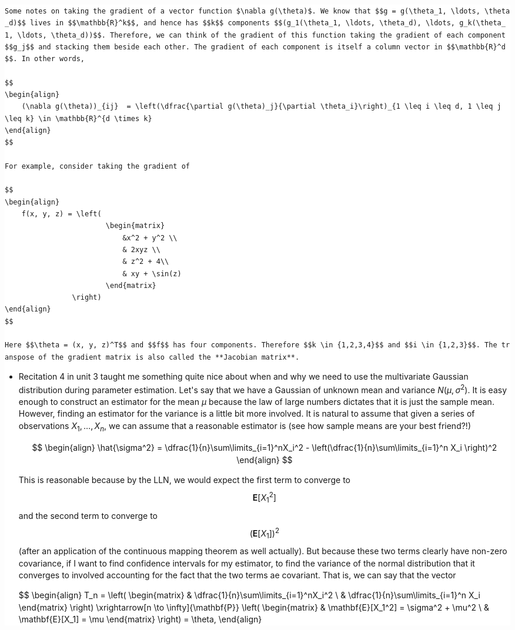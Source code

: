     Some notes on taking the gradient of a vector function $\nabla g(\theta)$. We know that $$g = g(\theta_1, \ldots, \theta_d)$$ lives in $$\mathbb{R}^k$$, and hence has $$k$$ components $$(g_1(\theta_1, \ldots, \theta_d), \ldots, g_k(\theta_1, \ldots, \theta_d))$$. Therefore, we can think of the gradient of this function taking the gradient of each component $$g_j$$ and stacking them beside each other. The gradient of each component is itself a column vector in $$\mathbb{R}^d$$. In other words,

    $$
    \begin{align}
        (\nabla g(\theta))_{ij}  = \left(\dfrac{\partial g(\theta)_j}{\partial \theta_i}\right)_{1 \leq i \leq d, 1 \leq j \leq k} \in \mathbb{R}^{d \times k}
    \end{align}
    $$

    For example, consider taking the gradient of

    $$
    \begin{align}
        f(x, y, z) = \left(
                            \begin{matrix}
                                &x^2 + y^2 \\
                                & 2xyz \\
                                & z^2 + 4\\
                                & xy + \sin(z)
                            \end{matrix}
                    \right)
    \end{align}
    $$

    Here $$\theta = (x, y, z)^T$$ and $$f$$ has four components. Therefore $$k \in {1,2,3,4}$$ and $$i \in {1,2,3}$$. The transpose of the gradient matrix is also called the **Jacobian matrix**. 

 * Recitation 4 in unit 3 taught me something quite nice about when and why we need to use the multivariate Gaussian distribution during parameter estimation. Let's say that we have a Gaussian of unknown mean and variance $N(\mu, \sigma^2)$. It is easy enough to construct an estimator for the mean $\mu$ because the law of large numbers dictates that it is just the sample mean. However, finding an estimator for the variance is a little bit more involved. It is natural to assume that given a series of observations $X_1, \ldots, X_n$, we can assume that a reasonable estimator is (see how sample means are your best friend?!)

    $$
    \begin{align}
        \hat{\sigma^2} = \dfrac{1}{n}\sum\limits_{i=1}^nX_i^2 - \left(\dfrac{1}{n}\sum\limits_{i=1}^n X_i \right)^2
    \end{align}
    $$

    This is reasonable because by the LLN, we would expect the first term to converge to $$\mathbf{E}[X_1^2]$$ and the second term to converge to $$(\mathbf{E}[X_1])^2$$ (after an application of the continuous mapping theorem as well actually). But because these two terms clearly have non-zero covariance, if I want to find confidence intervals for my estimator, to find the variance of the normal distribution that it converges to involved accounting for the fact that the two terms ae covariant. That is, we can say that the vector 

    $$
    \begin{align}
        T_n = \left( \begin{matrix}
                    & \dfrac{1}{n}\sum\limits_{i=1}^nX_i^2 \\
                    & \dfrac{1}{n}\sum\limits_{i=1}^n X_i
                \end{matrix} 
        \right) 
        \xrightarrow[n \to \infty]{\mathbf{P}} 
        \left( \begin{matrix}
                    & \mathbf{E}[X_1^2] = \sigma^2 + \mu^2 \\
                    & \mathbf{E}[X_1] = \mu
                \end{matrix} 
        \right) = \theta,
    \end{align}
